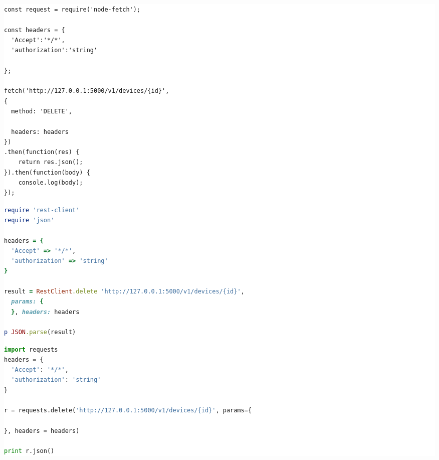 ```javascript--nodejs
const request = require('node-fetch');

const headers = {
  'Accept':'*/*',
  'authorization':'string'

};

fetch('http://127.0.0.1:5000/v1/devices/{id}',
{
  method: 'DELETE',

  headers: headers
})
.then(function(res) {
    return res.json();
}).then(function(body) {
    console.log(body);
});

```

```ruby
require 'rest-client'
require 'json'

headers = {
  'Accept' => '*/*',
  'authorization' => 'string'
}

result = RestClient.delete 'http://127.0.0.1:5000/v1/devices/{id}',
  params: {
  }, headers: headers

p JSON.parse(result)

```

```python
import requests
headers = {
  'Accept': '*/*',
  'authorization': 'string'
}

r = requests.delete('http://127.0.0.1:5000/v1/devices/{id}', params={

}, headers = headers)

print r.json()

```
